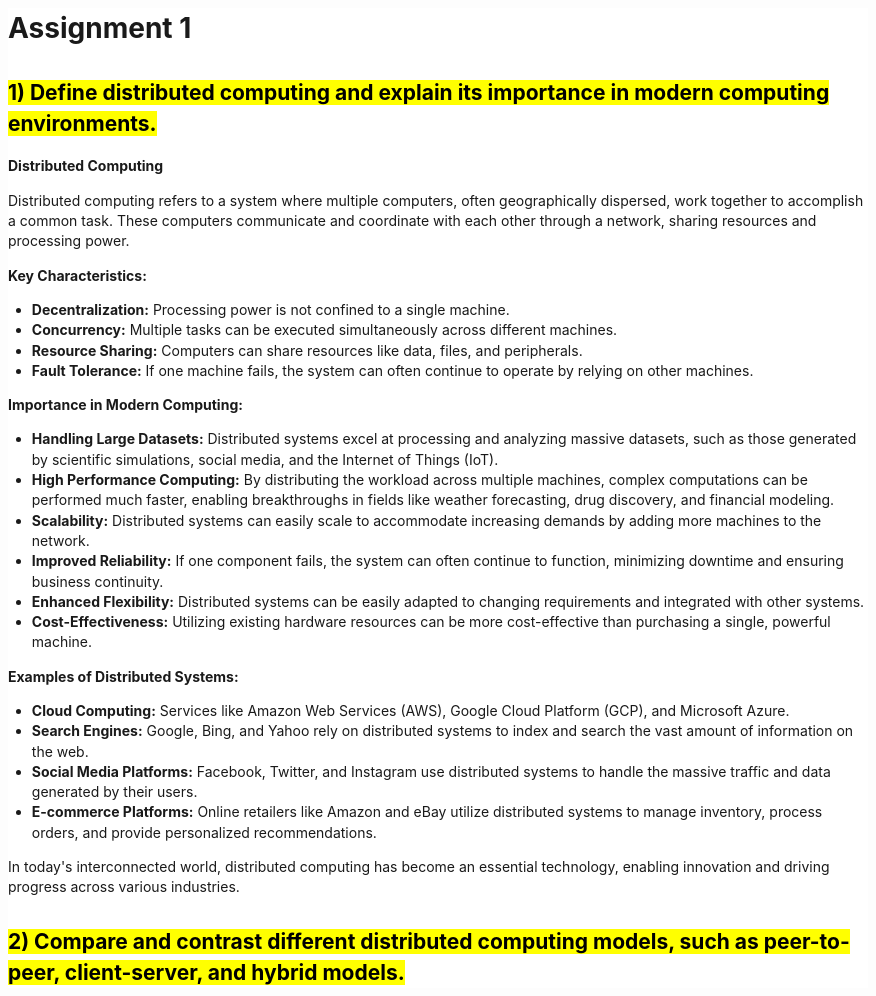 # Assignment 1

## <mark> 1) Define distributed computing and explain its importance in modern computing environments. </mark>

**Distributed Computing**

Distributed computing refers to a system where multiple computers, often geographically dispersed, work together to accomplish a common task. These computers communicate and coordinate with each other through a network, sharing resources and processing power.

**Key Characteristics:**

- **Decentralization:** Processing power is not confined to a single machine.
- **Concurrency:** Multiple tasks can be executed simultaneously across different machines.
- **Resource Sharing:** Computers can share resources like data, files, and peripherals.
- **Fault Tolerance:** If one machine fails, the system can often continue to operate by relying on other machines.

**Importance in Modern Computing:**

- **Handling Large Datasets:** Distributed systems excel at processing and analyzing massive datasets, such as those generated by scientific simulations, social media, and the Internet of Things (IoT).
- **High Performance Computing:** By distributing the workload across multiple machines, complex computations can be performed much faster, enabling breakthroughs in fields like weather forecasting, drug discovery, and financial modeling.
- **Scalability:** Distributed systems can easily scale to accommodate increasing demands by adding more machines to the network.
- **Improved Reliability:** If one component fails, the system can often continue to function, minimizing downtime and ensuring business continuity.
- **Enhanced Flexibility:** Distributed systems can be easily adapted to changing requirements and integrated with other systems.
- **Cost-Effectiveness:** Utilizing existing hardware resources can be more cost-effective than purchasing a single, powerful machine.

**Examples of Distributed Systems:**

- **Cloud Computing:** Services like Amazon Web Services (AWS), Google Cloud Platform (GCP), and Microsoft Azure.
- **Search Engines:** Google, Bing, and Yahoo rely on distributed systems to index and search the vast amount of information on the web.
- **Social Media Platforms:** Facebook, Twitter, and Instagram use distributed systems to handle the massive traffic and data generated by their users.
- **E-commerce Platforms:** Online retailers like Amazon and eBay utilize distributed systems to manage inventory, process orders, and provide personalized recommendations.

In today's interconnected world, distributed computing has become an essential technology, enabling innovation and driving progress across various industries.

## <mark> 2) Compare and contrast different distributed computing models, such as peer-to-peer, client-server, and hybrid models. </mark>
